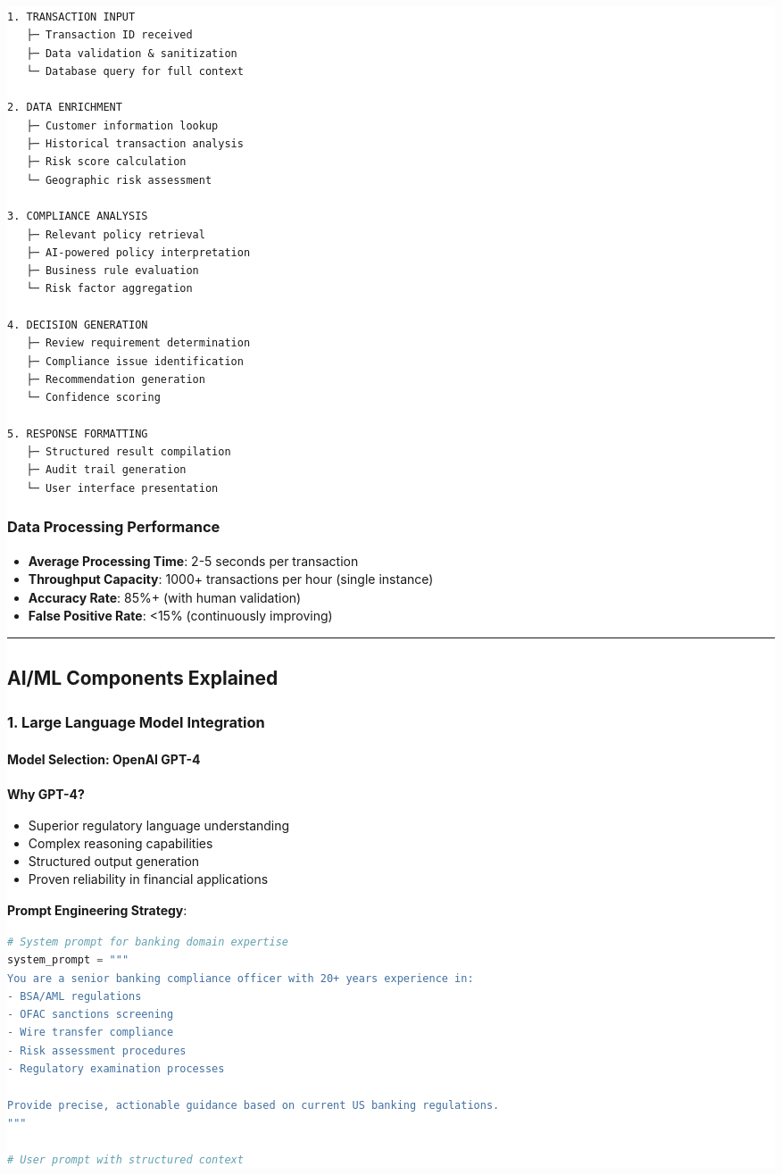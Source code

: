 ```
1. TRANSACTION INPUT
   ├─ Transaction ID received
   ├─ Data validation & sanitization
   └─ Database query for full context

2. DATA ENRICHMENT
   ├─ Customer information lookup
   ├─ Historical transaction analysis
   ├─ Risk score calculation
   └─ Geographic risk assessment

3. COMPLIANCE ANALYSIS
   ├─ Relevant policy retrieval
   ├─ AI-powered policy interpretation
   ├─ Business rule evaluation
   └─ Risk factor aggregation

4. DECISION GENERATION
   ├─ Review requirement determination
   ├─ Compliance issue identification
   ├─ Recommendation generation
   └─ Confidence scoring

5. RESPONSE FORMATTING
   ├─ Structured result compilation
   ├─ Audit trail generation
   └─ User interface presentation
```

### Data Processing Performance
- **Average Processing Time**: 2-5 seconds per transaction
- **Throughput Capacity**: 1000+ transactions per hour (single instance)
- **Accuracy Rate**: 85%+ (with human validation)
- **False Positive Rate**: <15% (continuously improving)

---

## AI/ML Components Explained

### 1. Large Language Model Integration

#### Model Selection: OpenAI GPT-4
**Why GPT-4?**
- Superior regulatory language understanding
- Complex reasoning capabilities
- Structured output generation
- Proven reliability in financial applications

**Prompt Engineering Strategy**:
```python
# System prompt for banking domain expertise
system_prompt = """
You are a senior banking compliance officer with 20+ years experience in:
- BSA/AML regulations
- OFAC sanctions screening  
- Wire transfer compliance
- Risk assessment procedures
- Regulatory examination processes

Provide precise, actionable guidance based on current US banking regulations.
"""

# User prompt with structured context
```